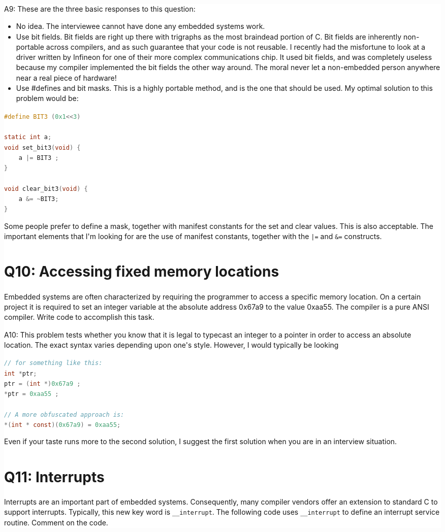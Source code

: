 A9:
These are the three basic responses to this question:
- No idea. The interviewee cannot have done any embedded systems work.
- Use bit fields. Bit fields are right up there with trigraphs as the most braindead portion of C. Bit fields are inherently non-portable across compilers, and as such guarantee that your code is not reusable. I recently had the misfortune to look at a driver written by Infineon for one of their more complex communications chip. It used bit fields, and was completely useless because my compiler implemented the bit fields the other way around. The moral never let a non-embedded person anywhere near a real piece of hardware!
- Use #defines and bit masks. This is a highly portable method, and is the one that should be used. My optimal solution to this problem would be:

``` c
#define BIT3 (0x1<<3)

static int a;
void set_bit3(void) {
    a |= BIT3 ;
}

void clear_bit3(void) {
    a &= ~BIT3;
}
```

Some people prefer to define a mask, together with manifest constants for the set and clear values. This is also acceptable. The important elements that I'm looking for are the use of manifest constants, together with the `|=` and `&=` constructs.

# Q10: Accessing fixed memory locations
Embedded systems are often characterized by requiring the programmer to access a specific memory location. On a certain project it is required to set an integer variable at the absolute address 0x67a9 to the value 0xaa55. The compiler is a pure ANSI compiler. Write code to accomplish this task.

A10:
This problem tests whether you know that it is legal to typecast an integer to a pointer in order to access an absolute location. The exact syntax varies depending upon one's style. However, I would typically be looking
``` c
// for something like this:
int *ptr;
ptr = (int *)0x67a9 ;
*ptr = 0xaa55 ;

// A more obfuscated approach is:
*(int * const)(0x67a9) = 0xaa55;
```
Even if your taste runs more to the second solution, I suggest the first solution when you are in an interview situation.

# Q11: Interrupts
Interrupts are an important part of embedded systems. Consequently, many compiler vendors offer an extension to standard C to support interrupts. Typically, this new key word is `__interrupt`. The following code uses `__interrupt` to define an interrupt service routine. Comment on the code.
